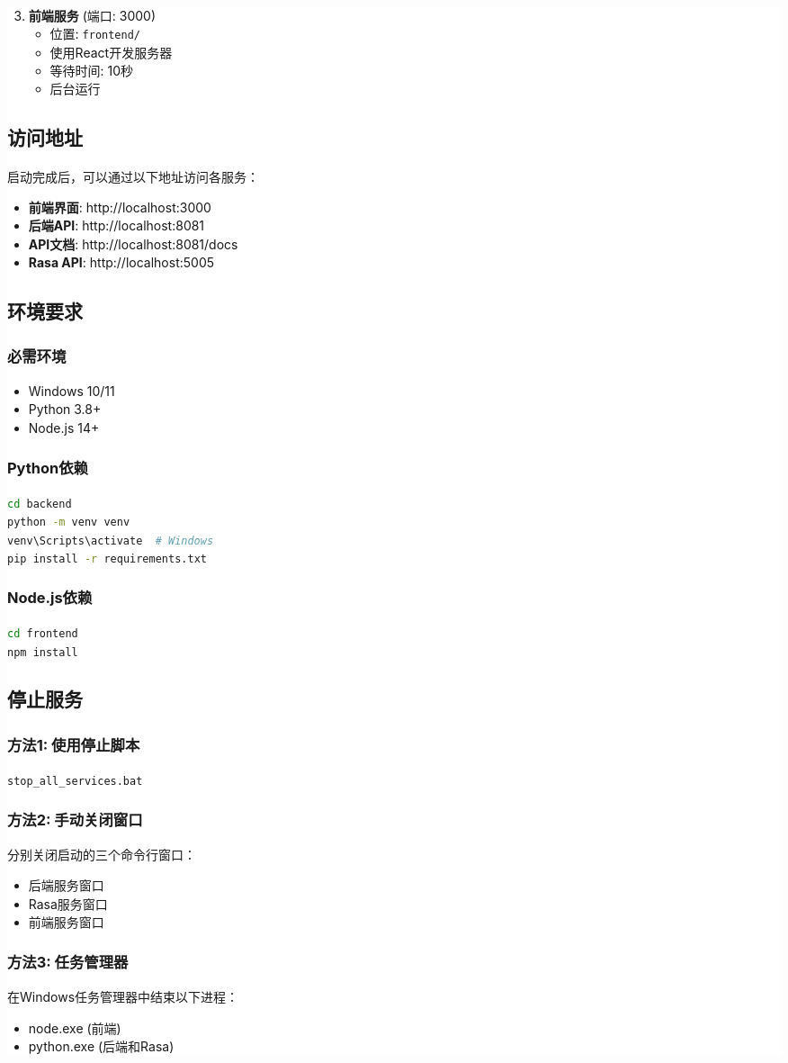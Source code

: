 3. **前端服务** (端口: 3000)
   - 位置: `frontend/`
   - 使用React开发服务器
   - 等待时间: 10秒
   - 后台运行

## 访问地址

启动完成后，可以通过以下地址访问各服务：

- **前端界面**: http://localhost:3000
- **后端API**: http://localhost:8081
- **API文档**: http://localhost:8081/docs
- **Rasa API**: http://localhost:5005

## 环境要求

### 必需环境
- Windows 10/11
- Python 3.8+
- Node.js 14+

### Python依赖
```bash
cd backend
python -m venv venv
venv\Scripts\activate  # Windows
pip install -r requirements.txt
```

### Node.js依赖
```bash
cd frontend
npm install
```

## 停止服务

### 方法1: 使用停止脚本
```bash
stop_all_services.bat
```

### 方法2: 手动关闭窗口
分别关闭启动的三个命令行窗口：
- 后端服务窗口
- Rasa服务窗口  
- 前端服务窗口

### 方法3: 任务管理器
在Windows任务管理器中结束以下进程：
- node.exe (前端)
- python.exe (后端和Rasa)
